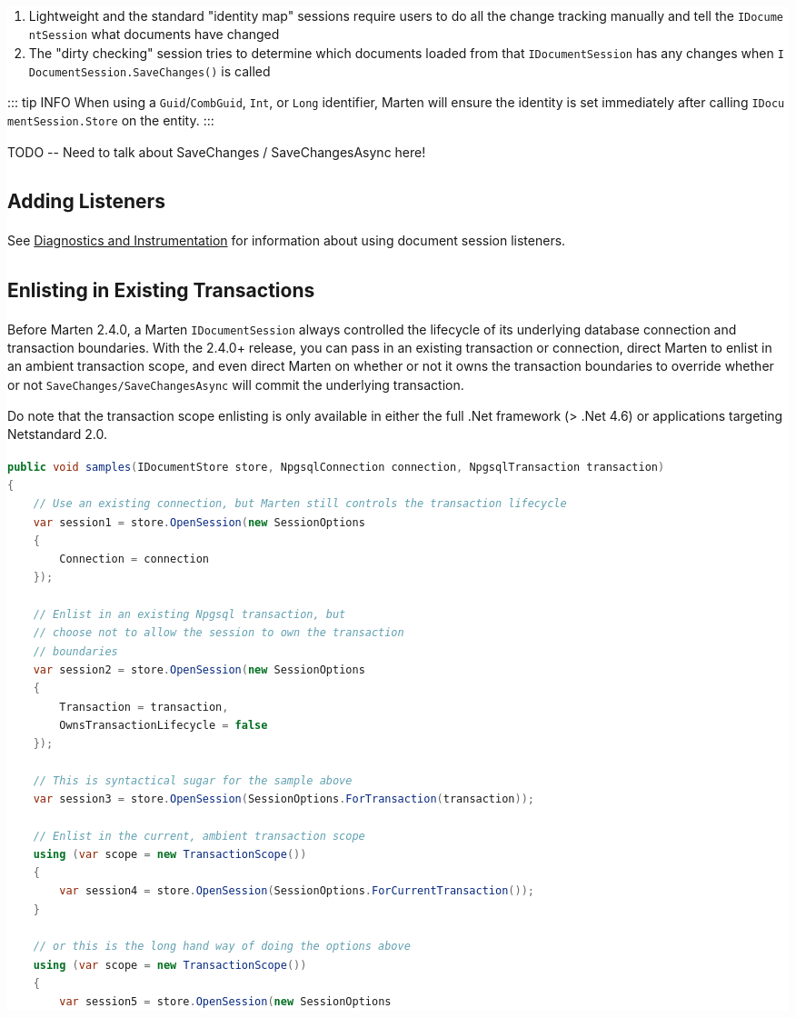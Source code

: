 1. Lightweight and the standard "identity map" sessions require users to do all the change tracking manually and tell the `IDocumentSession`
   what documents have changed
1. The "dirty checking" session tries to determine which documents loaded from that `IDocumentSession` has any changes when `IDocumentSession.SaveChanges()` is called

::: tip INFO
When using a `Guid`/`CombGuid`, `Int`, or `Long` identifier, Marten will ensure the identity is set immediately after calling `IDocumentSession.Store` on the entity.
:::

TODO -- Need to talk about SaveChanges / SaveChangesAsync here!

## Adding Listeners

See [Diagnostics and Instrumentation](/guide/diagnostics) for information about using document session listeners.

## Enlisting in Existing Transactions

Before Marten 2.4.0, a Marten `IDocumentSession` always controlled the lifecycle of its underlying database
connection and transaction boundaries. With the 2.4.0+ release, you can pass in an existing transaction or connection, direct
Marten to enlist in an ambient transaction scope, and even direct Marten on whether or not it owns the transaction boundaries
to override whether or not `SaveChanges/SaveChangesAsync` will commit the underlying transaction.

Do note that the transaction scope enlisting is only available in either the full .Net framework (> .Net 4.6) or applications targeting
Netstandard 2.0.


<a id='snippet-sample_passing-in-existing-connections-and-transactions'></a>
```cs
public void samples(IDocumentStore store, NpgsqlConnection connection, NpgsqlTransaction transaction)
{
    // Use an existing connection, but Marten still controls the transaction lifecycle
    var session1 = store.OpenSession(new SessionOptions
    {
        Connection = connection
    });

    // Enlist in an existing Npgsql transaction, but
    // choose not to allow the session to own the transaction
    // boundaries
    var session2 = store.OpenSession(new SessionOptions
    {
        Transaction = transaction,
        OwnsTransactionLifecycle = false
    });

    // This is syntactical sugar for the sample above
    var session3 = store.OpenSession(SessionOptions.ForTransaction(transaction));

    // Enlist in the current, ambient transaction scope
    using (var scope = new TransactionScope())
    {
        var session4 = store.OpenSession(SessionOptions.ForCurrentTransaction());
    }

    // or this is the long hand way of doing the options above
    using (var scope = new TransactionScope())
    {
        var session5 = store.OpenSession(new SessionOptions
```